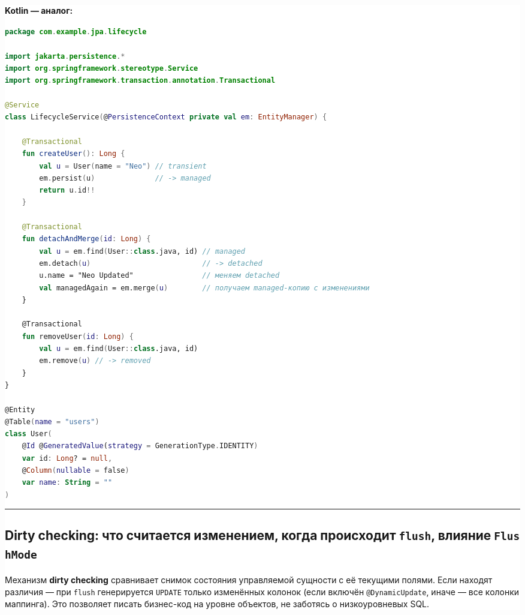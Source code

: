 **Kotlin — аналог:**

```kotlin
package com.example.jpa.lifecycle

import jakarta.persistence.*
import org.springframework.stereotype.Service
import org.springframework.transaction.annotation.Transactional

@Service
class LifecycleService(@PersistenceContext private val em: EntityManager) {

    @Transactional
    fun createUser(): Long {
        val u = User(name = "Neo") // transient
        em.persist(u)              // -> managed
        return u.id!!
    }

    @Transactional
    fun detachAndMerge(id: Long) {
        val u = em.find(User::class.java, id) // managed
        em.detach(u)                          // -> detached
        u.name = "Neo Updated"                // меняем detached
        val managedAgain = em.merge(u)        // получаем managed-копию с изменениями
    }

    @Transactional
    fun removeUser(id: Long) {
        val u = em.find(User::class.java, id)
        em.remove(u) // -> removed
    }
}

@Entity
@Table(name = "users")
class User(
    @Id @GeneratedValue(strategy = GenerationType.IDENTITY)
    var id: Long? = null,
    @Column(nullable = false)
    var name: String = ""
)
```

---

## Dirty checking: что считается изменением, когда происходит `flush`, влияние `FlushMode`

Механизм **dirty checking** сравнивает снимок состояния управляемой сущности с её текущими полями. Если находят различия — при `flush` генерируется `UPDATE` только изменённых колонок (если включён `@DynamicUpdate`, иначе — все колонки маппинга). Это позволяет писать бизнес-код на уровне объектов, не заботясь о низкоуровневых SQL.
